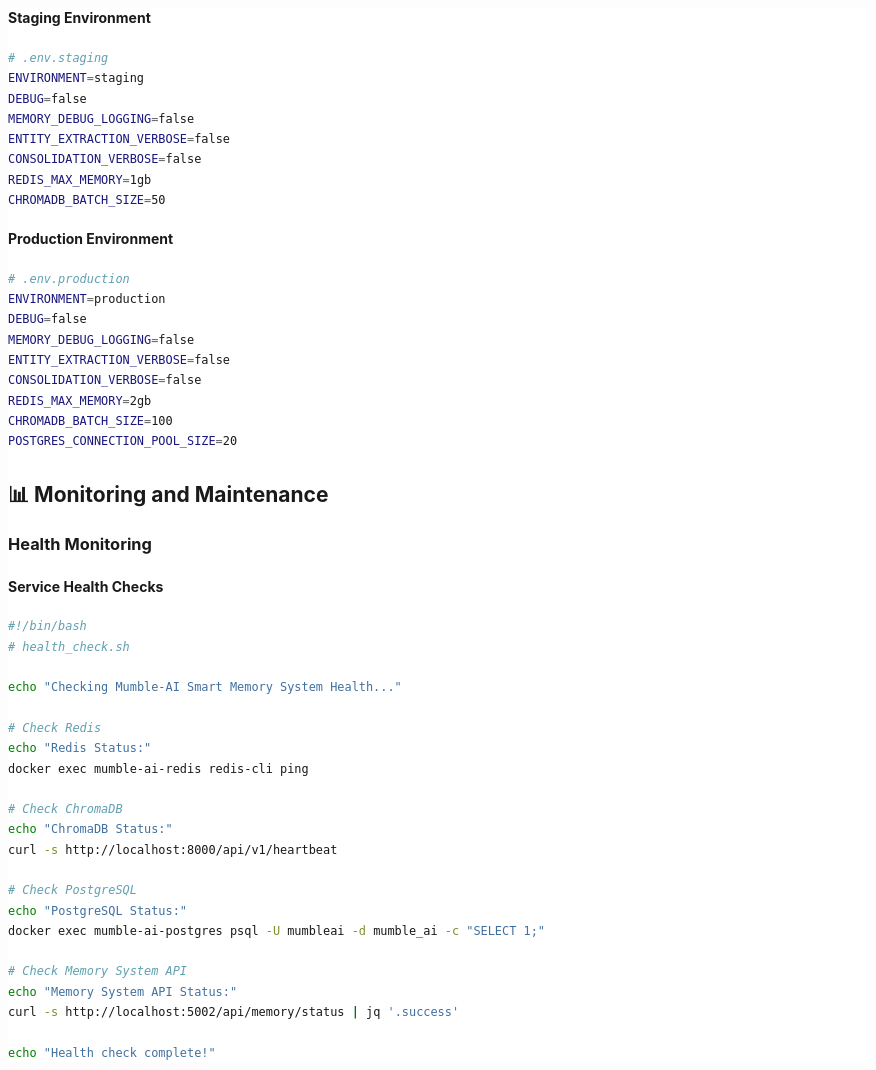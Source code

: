 #### **Staging Environment**
```bash
# .env.staging
ENVIRONMENT=staging
DEBUG=false
MEMORY_DEBUG_LOGGING=false
ENTITY_EXTRACTION_VERBOSE=false
CONSOLIDATION_VERBOSE=false
REDIS_MAX_MEMORY=1gb
CHROMADB_BATCH_SIZE=50
```

#### **Production Environment**
```bash
# .env.production
ENVIRONMENT=production
DEBUG=false
MEMORY_DEBUG_LOGGING=false
ENTITY_EXTRACTION_VERBOSE=false
CONSOLIDATION_VERBOSE=false
REDIS_MAX_MEMORY=2gb
CHROMADB_BATCH_SIZE=100
POSTGRES_CONNECTION_POOL_SIZE=20
```

## 📊 **Monitoring and Maintenance**

### **Health Monitoring**

#### **Service Health Checks**
```bash
#!/bin/bash
# health_check.sh

echo "Checking Mumble-AI Smart Memory System Health..."

# Check Redis
echo "Redis Status:"
docker exec mumble-ai-redis redis-cli ping

# Check ChromaDB
echo "ChromaDB Status:"
curl -s http://localhost:8000/api/v1/heartbeat

# Check PostgreSQL
echo "PostgreSQL Status:"
docker exec mumble-ai-postgres psql -U mumbleai -d mumble_ai -c "SELECT 1;"

# Check Memory System API
echo "Memory System API Status:"
curl -s http://localhost:5002/api/memory/status | jq '.success'

echo "Health check complete!"
```
